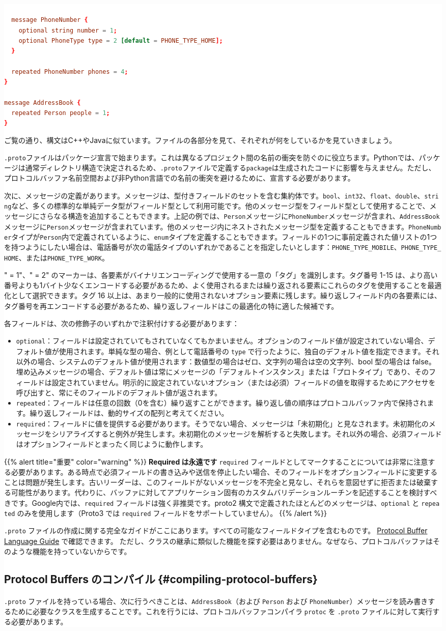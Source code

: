 ```toml

  message PhoneNumber {
    optional string number = 1;
    optional PhoneType type = 2 [default = PHONE_TYPE_HOME];
  }

  repeated PhoneNumber phones = 4;
}

message AddressBook {
  repeated Person people = 1;
}
```

ご覧の通り、構文はC++やJavaに似ています。ファイルの各部分を見て、それぞれが何をしているかを見ていきましょう。

`.proto`ファイルはパッケージ宣言で始まります。これは異なるプロジェクト間の名前の衝突を防ぐのに役立ちます。Pythonでは、パッケージは通常ディレクトリ構造で決定されるため、`.proto`ファイルで定義する`package`は生成されたコードに影響を与えません。ただし、プロトコルバッファ名前空間および非Python言語での名前の衝突を避けるために、宣言する必要があります。

次に、メッセージの定義があります。メッセージは、型付きフィールドのセットを含む集約体です。`bool`、`int32`、`float`、`double`、`string`など、多くの標準的な単純データ型がフィールド型として利用可能です。他のメッセージ型をフィールド型として使用することで、メッセージにさらなる構造を追加することもできます。上記の例では、`Person`メッセージに`PhoneNumber`メッセージが含まれ、`AddressBook`メッセージに`Person`メッセージが含まれています。他のメッセージ内にネストされたメッセージ型を定義することもできます。`PhoneNumber`タイプが`Person`内で定義されているように、`enum`タイプを定義することもできます。フィールドの1つに事前定義された値リストの1つを持つようにしたい場合は、電話番号が次の電話タイプのいずれかであることを指定したいとします：`PHONE_TYPE_MOBILE`、`PHONE_TYPE_HOME`、または`PHONE_TYPE_WORK`。

" = 1"、" = 2" のマーカーは、各要素がバイナリエンコーディングで使用する一意の「タグ」を識別します。タグ番号 1-15 は、より高い番号よりも1バイト少なくエンコードする必要があるため、よく使用されるまたは繰り返される要素にこれらのタグを使用することを最適化として選択できます。タグ 16 以上は、あまり一般的に使用されないオプション要素に残します。繰り返しフィールド内の各要素には、タグ番号を再エンコードする必要があるため、繰り返しフィールドはこの最適化の特に適した候補です。

各フィールドは、次の修飾子のいずれかで注釈付けする必要があります：

- `optional`：フィールドは設定されていてもされていなくてもかまいません。オプションのフィールド値が設定されていない場合、デフォルト値が使用されます。単純な型の場合、例として電話番号の `type` で行ったように、独自のデフォルト値を指定できます。それ以外の場合、システムのデフォルト値が使用されます：数値型の場合はゼロ、文字列の場合は空の文字列、bool 型の場合は false。埋め込みメッセージの場合、デフォルト値は常にメッセージの「デフォルトインスタンス」または「プロトタイプ」であり、そのフィールドは設定されていません。明示的に設定されていないオプション（または必須）フィールドの値を取得するためにアクセサを呼び出すと、常にそのフィールドのデフォルト値が返されます。
- `repeated`：フィールドは任意の回数（0を含む）繰り返すことができます。繰り返し値の順序はプロトコルバッファ内で保持されます。繰り返しフィールドは、動的サイズの配列と考えてください。
- `required`：フィールドに値を提供する必要があります。そうでない場合、メッセージは「未初期化」と見なされます。未初期化のメッセージをシリアライズすると例外が発生します。未初期化のメッセージを解析すると失敗します。それ以外の場合、必須フィールドはオプションフィールドとまったく同じように動作します。

{{% alert title="重要" color="warning" %}} **Required は永遠です**
`required` フィールドとしてマークすることについては非常に注意する必要があります。ある時点で必須フィールドの書き込みや送信を停止したい場合、そのフィールドをオプションフィールドに変更することは問題が発生します。古いリーダーは、このフィールドがないメッセージを不完全と見なし、それらを意図せずに拒否または破棄する可能性があります。代わりに、バッファに対してアプリケーション固有のカスタムバリデーションルーチンを記述することを検討すべきです。Google内では、`required` フィールドは強く非推奨です。proto2 構文で定義されたほとんどのメッセージは、`optional` と `repeated` のみを使用します（Proto3 では `required` フィールドをサポートしていません）。
{{% /alert %}}


`.proto` ファイルの作成に関する完全なガイドがここにあります。すべての可能なフィールドタイプを含むものです。
[Protocol Buffer Language Guide](/programming-guides/proto2) で確認できます。
ただし、クラスの継承に類似した機能を探す必要はありません。なぜなら、プロトコルバッファはそのような機能を持っていないからです。

## Protocol Buffers のコンパイル {#compiling-protocol-buffers}

`.proto` ファイルを持っている場合、次に行うべきことは、`AddressBook`（および `Person` および `PhoneNumber`）メッセージを読み書きするために必要なクラスを生成することです。これを行うには、プロトコルバッファコンパイラ `protoc` を `.proto` ファイルに対して実行する必要があります。
